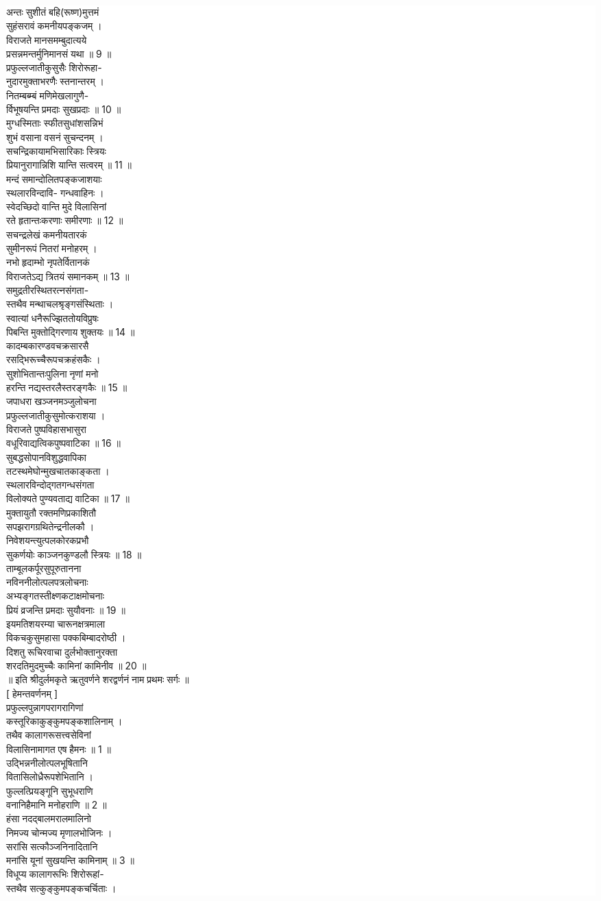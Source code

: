 अन्तः सुशीतं बहि(रूष्ण)मुत्तमं  
सुहंसरावं कमनीयपङ्कजम् ।  
विराजते मानसमम्बुदात्यये  
प्रसन्नमन्तर्मुनिमानसं यथा ॥ 9 ॥  
प्रफुल्लजातीकुसुसैः शिरोरूहा-  
नुदारमुक्ताभरणैः स्तनान्तरम् ।  
नितम्बब्म्बं मणिमेखलागुणै-  
र्विभूषयन्ति प्रमदाः सुखप्रदाः ॥ 10 ॥  
मुग्धस्मिताः स्फीतसुधांशसन्निभं  
शुभं वसाना वसनं सुचन्दनम् ।  
सचन्द्रिकायामभिसारिकाः स्त्रियः  
प्रियानुरागान्निशि यान्ति सत्वरम् ॥ 11 ॥  
मन्दं समान्दोलितपङ्कजाशयाः  
स्थलारविन्दावि- गन्धवाहिनः ।  
स्वेदच्छिदो वान्ति मुदे विलासिनां  
रते हृतान्तःकरणाः समीरणाः ॥ 12 ॥  
सचन्द्रलेखं कमनीयतारकं  
सुमीनरूपं नितरां मनोहरम् ।  
नभो हृदाम्भो नृपतेर्वितानकं  
विराजतेऽद्य त्रितयं समानकम् ॥ 13 ॥  
समुद्रतीरस्थितरत्नसंगता-  
स्तथैव मन्थाचलश्रृङ्गसंस्थिताः ।  
स्वात्यां धनैरूज्झिततोयविप्रुषः  
पिबन्ति मुक्तोद्गिरणाय शुक्तयः ॥ 14 ॥  
कादम्बकारण्डवचक्रसारसै  
रसद्भिरूच्चैरूपचक्रहंसकैः ।  
सुशोभितान्तःपुलिना नृणां मनो  
हरन्ति नद्यस्तरलैस्तरङ्गकैः ॥ 15 ॥  
जपाधरा खञ्जनमञ्जुलोचना  
प्रफुल्लजातीकुसुमोत्कराशया ।  
विराजते पुष्पविहासभासुरा  
वधूरिवाद्यत्विकपुष्पवाटिका ॥ 16 ॥  
सुबद्धसोपानविशुद्धवापिका  
तटस्थमेघोन्मुखचातकाङ्कता ।  
स्थलारविन्दोद्गतगन्धसंगता  
विलोक्यते पुण्यवताद्य वाटिका ॥ 17 ॥  
मुक्तायुतौ रक्तमणिप्रकाशितौ  
सपझरागग्रथितेन्द्रनीलकौ ।  
निवेशयन्त्युत्पलकोरकप्रभौ  
सुकर्णयोः काञ्जनकुण्डलौ स्त्रियः ॥ 18 ॥  
ताम्बूलकर्पूरसुपूरुतानना  
नविननीलोत्पलपत्रलोचनाः  
अभ्यङ्गतस्तीक्ष्णकटाक्षमोचनाः  
प्रियं व्रजन्ति प्रमदाः सुयौवनाः ॥ 19 ॥  
इयमतिशयरम्या चारूनक्षत्रमाला  
विकचकुसुमहासा पक्कबिम्बादरोष्ठी ।  
दिशतु रूचिरवाचा दुर्लभोक्तानुरक्ता  
शरदतिमुदमुच्चैः कामिनां कामिनीव ॥ 20 ॥  
॥ इति श्रीदुर्लमकृते ऋतुवर्णने शरद्वर्णनं नाम प्रथमः सर्गः ॥  
\[ हेमन्तवर्णनम् \]  
प्रफुल्लपुन्नागपरागरागिणां  
कस्तूरिकाकुङ्कुमपङ्कशालिनाम् ।  
तथैव कालागरूसत्त्वसेविनां  
विलासिनामागत एष हैमनः ॥ 1 ॥  
उद्भिन्ननीलोत्पलभूषितानि  
वितासिलोध्रैरूपशेभितानि ।  
फुल्लत्प्रियङ्गूनि सुभूधराणि  
वनानिहैमानि मनोहराणि ॥ 2 ॥  
हंसा नदद्बालमरालमालिनो  
निमज्य चोन्मज्य मृणालभोजिनः ।  
सरांसि सत्कौञ्जनिनादितानि  
मनांसि यूनां सुखयन्ति कामिनाम् ॥ 3 ॥  
विधूप्य कालागरूभिः शिरोरूहां-  
स्तथैव सत्कुङ्कुमपङ्कचर्चिताः ।  